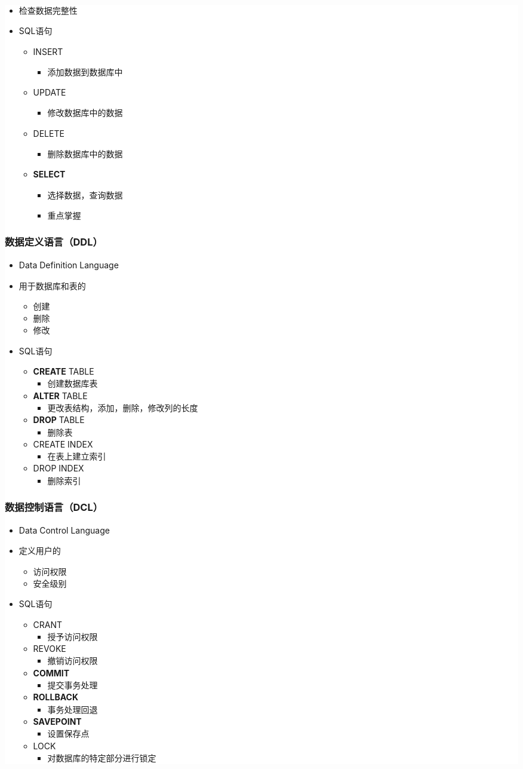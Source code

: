   - 检查数据完整性

- SQL语句

  - INSERT

    - 添加数据到数据库中

  - UPDATE

    - 修改数据库中的数据

  - DELETE

    - 删除数据库中的数据

  - **SELECT**

    - 选择数据，查询数据

    - 重点掌握

      

### 数据定义语言（DDL）

- Data Definition Language

- 用于数据库和表的
  - 创建
  - 删除
  - 修改

- SQL语句
  - **CREATE** TABLE
    - 创建数据库表
  - **ALTER** TABLE
    - 更改表结构，添加，删除，修改列的长度
  - **DROP** TABLE
    - 删除表
  - CREATE INDEX
    - 在表上建立索引
  - DROP INDEX
    - 删除索引



### 数据控制语言（DCL）

- Data Control Language 
- 定义用户的
  - 访问权限
  - 安全级别

- SQL语句
  - CRANT
    - 授予访问权限
  - REVOKE
    - 撤销访问权限
  - **COMMIT**
    - 提交事务处理
  - **ROLLBACK**
    - 事务处理回退
  - **SAVEPOINT**
    - 设置保存点
  - LOCK
    - 对数据库的特定部分进行锁定
